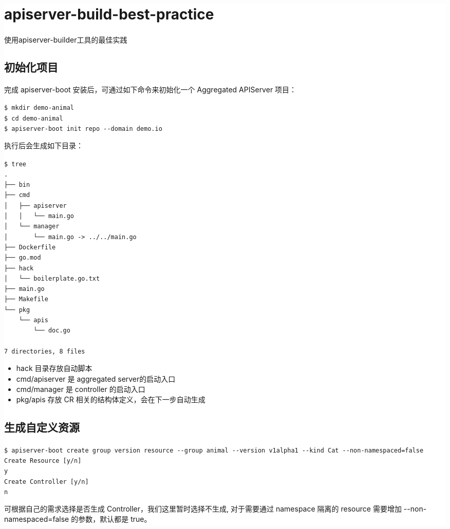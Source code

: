 # apiserver-build-best-practice
使用apiserver-builder工具的最佳实践


## 初始化项目
完成 apiserver-boot 安装后，可通过如下命令来初始化一个 Aggregated APIServer  项目：
```
$ mkdir demo-animal
$ cd demo-animal 
$ apiserver-boot init repo --domain demo.io
```
执行后会生成如下目录：

```
$ tree                                       
.
├── bin
├── cmd
│   ├── apiserver
│   │   └── main.go
│   └── manager
│       └── main.go -> ../../main.go
├── Dockerfile
├── go.mod
├── hack
│   └── boilerplate.go.txt
├── main.go
├── Makefile
└── pkg
    └── apis
        └── doc.go

7 directories, 8 files
```
- hack 目录存放自动脚本
- cmd/apiserver 是 aggregated server的启动入口
- cmd/manager 是 controller 的启动入口
- pkg/apis 存放 CR 相关的结构体定义，会在下一步自动生成

## 生成自定义资源
```
$ apiserver-boot create group version resource --group animal --version v1alpha1 --kind Cat --non-namespaced=false
Create Resource [y/n]
y
Create Controller [y/n]
n
```
可根据自己的需求选择是否生成 Controller，我们这里暂时选择不生成, 对于需要通过 namespace 隔离的 resource 需要增加 --non-namespaced=false 的参数，默认都是 true。

